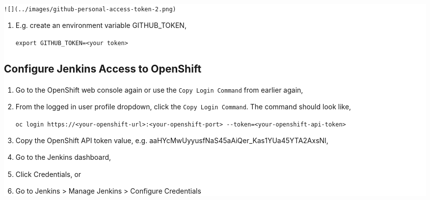     ![](../images/github-personal-access-token-2.png)

1. E.g. create an environment variable GITHUB_TOKEN,

    ```
    export GITHUB_TOKEN=<your token>
    ```

## Configure Jenkins Access to OpenShift

1. Go to the OpenShift web console again or use the `Copy Login Command` from earlier again,
1. From the logged in user profile dropdown, click the `Copy Login Command`. The command should look like,

    ```
    oc login https://<your-openshift-url>:<your-openshift-port> --token=<your-openshift-api-token>
    ```

1. Copy the OpenShift API token value, e.g. aaHYcMwUyyusfNaS45aAiQer_Kas1YUa45YTA2AxsNI,

1. Go to the Jenkins dashboard,
1. Click Credentials, or
1. Go to Jenkins > Manage Jenkins > Configure Credentials
